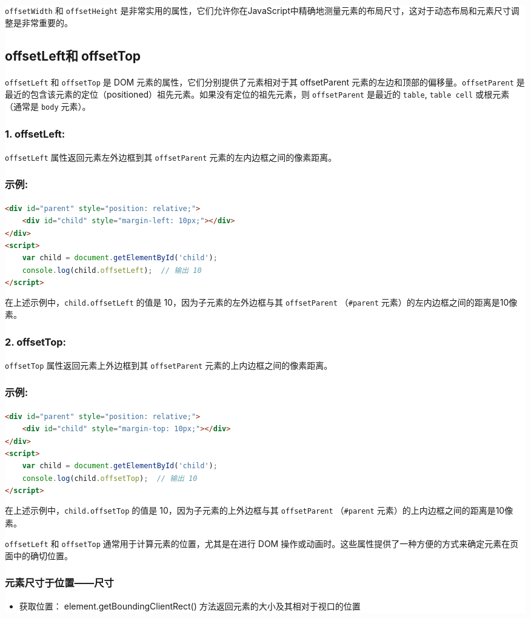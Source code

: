`offsetWidth` 和 `offsetHeight` 是非常实用的属性，它们允许你在JavaScript中精确地测量元素的布局尺寸，这对于动态布局和元素尺寸调整是非常重要的。




## offsetLeft和 offsetTop



`offsetLeft` 和 `offsetTop` 是 DOM 元素的属性，它们分别提供了元素相对于其 offsetParent 元素的左边和顶部的偏移量。`offsetParent` 是最近的包含该元素的定位（positioned）祖先元素。如果没有定位的祖先元素，则 `offsetParent` 是最近的 `table`, `table cell` 或根元素（通常是 `body` 元素）。

### 1. offsetLeft:
`offsetLeft` 属性返回元素左外边框到其 `offsetParent` 元素的左内边框之间的像素距离。

### 示例:
```html
<div id="parent" style="position: relative;">
    <div id="child" style="margin-left: 10px;"></div>
</div>
<script>
    var child = document.getElementById('child');
    console.log(child.offsetLeft);  // 输出 10
</script>
```

在上述示例中，`child.offsetLeft` 的值是 10，因为子元素的左外边框与其 `offsetParent` （`#parent` 元素）的左内边框之间的距离是10像素。

### 2. offsetTop:
`offsetTop` 属性返回元素上外边框到其 `offsetParent` 元素的上内边框之间的像素距离。

### 示例:
```html
<div id="parent" style="position: relative;">
    <div id="child" style="margin-top: 10px;"></div>
</div>
<script>
    var child = document.getElementById('child');
    console.log(child.offsetTop);  // 输出 10
</script>
```

在上述示例中，`child.offsetTop` 的值是 10，因为子元素的上外边框与其 `offsetParent` （`#parent` 元素）的上内边框之间的距离是10像素。

`offsetLeft` 和 `offsetTop` 通常用于计算元素的位置，尤其是在进行 DOM 操作或动画时。这些属性提供了一种方便的方式来确定元素在页面中的确切位置。




### 元素尺寸于位置——尺寸

- 获取位置：
element.getBoundingClientRect()
方法返回元素的大小及其相对于视口的位置


